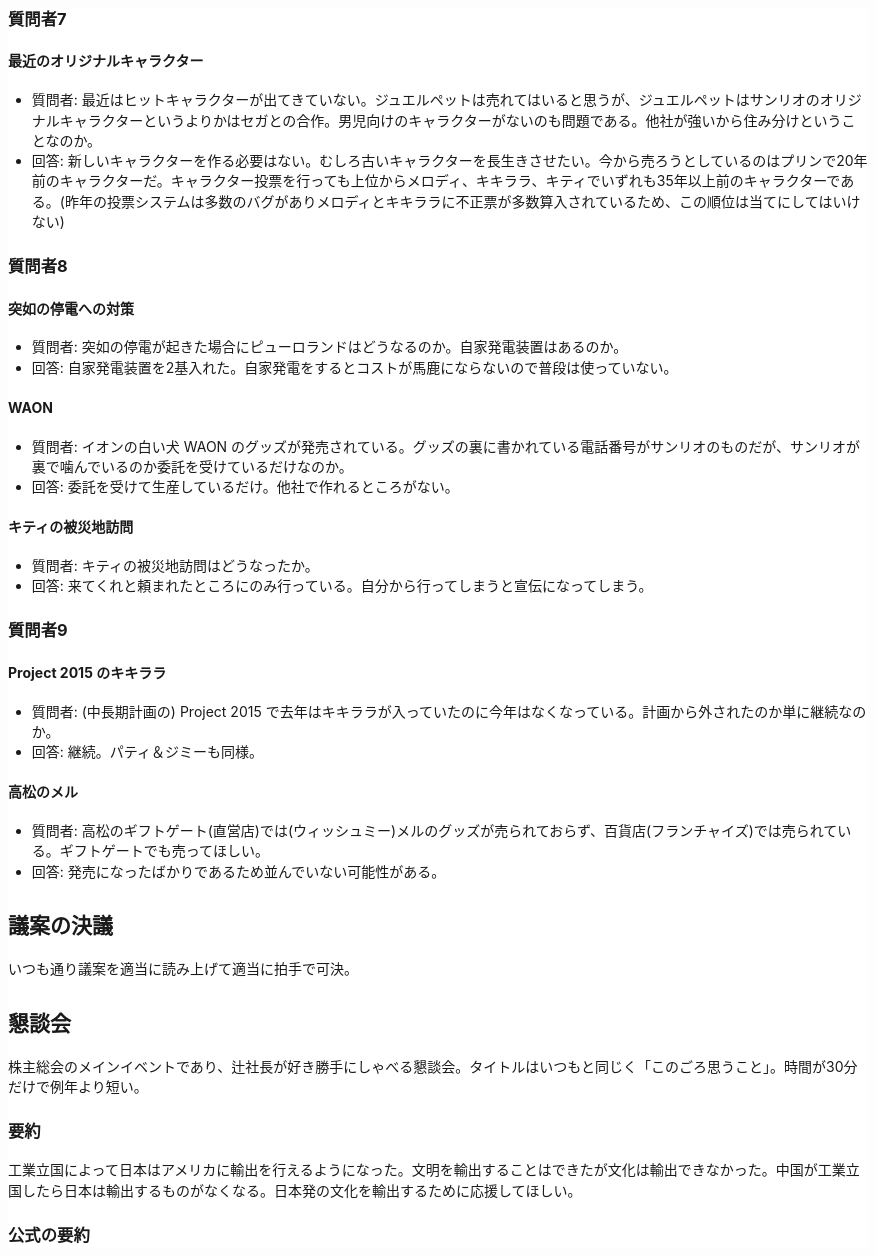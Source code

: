 ### 質問者7

#### 最近のオリジナルキャラクター

* 質問者: 最近はヒットキャラクターが出てきていない。ジュエルペットは売れてはいると思うが、ジュエルペットはサンリオのオリジナルキャラクターというよりかはセガとの合作。男児向けのキャラクターがないのも問題である。他社が強いから住み分けということなのか。
* 回答: 新しいキャラクターを作る必要はない。むしろ古いキャラクターを長生きさせたい。今から売ろうとしているのはプリンで20年前のキャラクターだ。キャラクター投票を行っても上位からメロディ、キキララ、キティでいずれも35年以上前のキャラクターである。(昨年の投票システムは多数のバグがありメロディとキキララに不正票が多数算入されているため、この順位は当てにしてはいけない)

### 質問者8

#### 突如の停電への対策

* 質問者: 突如の停電が起きた場合にピューロランドはどうなるのか。自家発電装置はあるのか。
* 回答: 自家発電装置を2基入れた。自家発電をするとコストが馬鹿にならないので普段は使っていない。

#### WAON

* 質問者: イオンの白い犬 WAON のグッズが発売されている。グッズの裏に書かれている電話番号がサンリオのものだが、サンリオが裏で噛んでいるのか委託を受けているだけなのか。
* 回答: 委託を受けて生産しているだけ。他社で作れるところがない。

#### キティの被災地訪問

* 質問者: キティの被災地訪問はどうなったか。
* 回答: 来てくれと頼まれたところにのみ行っている。自分から行ってしまうと宣伝になってしまう。

### 質問者9

#### Project 2015 のキキララ

* 質問者: (中長期計画の) Project 2015 で去年はキキララが入っていたのに今年はなくなっている。計画から外されたのか単に継続なのか。
* 回答: 継続。パティ＆ジミーも同様。

#### 高松のメル

* 質問者: 高松のギフトゲート(直営店)では(ウィッシュミー)メルのグッズが売られておらず、百貨店(フランチャイズ)では売られている。ギフトゲートでも売ってほしい。
* 回答: 発売になったばかりであるため並んでいない可能性がある。

議案の決議
----------

いつも通り議案を適当に読み上げて適当に拍手で可決。

懇談会
------

株主総会のメインイベントであり、辻社長が好き勝手にしゃべる懇談会。タイトルはいつもと同じく「このごろ思うこと」。時間が30分だけで例年より短い。

### 要約

工業立国によって日本はアメリカに輸出を行えるようになった。文明を輸出することはできたが文化は輸出できなかった。中国が工業立国したら日本は輸出するものがなくなる。日本発の文化を輸出するために応援してほしい。

### 公式の要約
